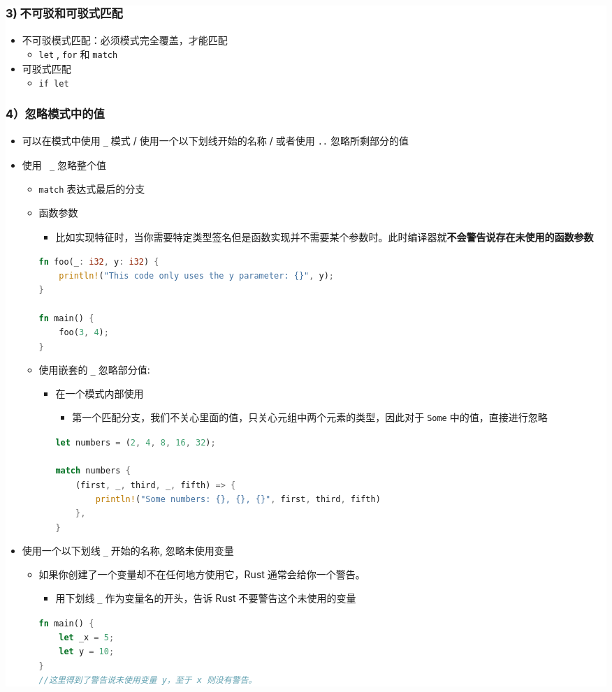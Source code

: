 ### 3) 不可驳和可驳式匹配

* 不可驳模式匹配：必须模式完全覆盖，才能匹配
  * `let` , `for` 和 `match`
* 可驳式匹配
  * `if let`

### 4）忽略模式中的值

* 可以在模式中使用 `_` 模式 / 使用一个以下划线开始的名称 / 或者使用 `..` 忽略所剩部分的值

* 使用 ` _` 忽略整个值

  * `match` 表达式最后的分支

  * 函数参数

    * 比如实现特征时，当你需要特定类型签名但是函数实现并不需要某个参数时。此时编译器就**不会警告说存在未使用的函数参数**

    ```rust
    fn foo(_: i32, y: i32) {
        println!("This code only uses the y parameter: {}", y);
    }
    
    fn main() {
        foo(3, 4);
    }
    ```

  * 使用嵌套的 `_` 忽略部分值: 

    * 在一个模式内部使用

      * 第一个匹配分支，我们不关心里面的值，只关心元组中两个元素的类型，因此对于 `Some` 中的值，直接进行忽略

      ```rust
      let numbers = (2, 4, 8, 16, 32);
      
      match numbers {
          (first, _, third, _, fifth) => {
              println!("Some numbers: {}, {}, {}", first, third, fifth)
          },
      }
      ```

* 使用一个以下划线 `_` 开始的名称, 忽略未使用变量

  * 如果你创建了一个变量却不在任何地方使用它，Rust 通常会给你一个警告。

    * 用下划线 `_` 作为变量名的开头，告诉 Rust 不要警告这个未使用的变量

    ```rust
    fn main() {
        let _x = 5;
        let y = 10;
    }
    //这里得到了警告说未使用变量 y，至于 x 则没有警告。
    ```
